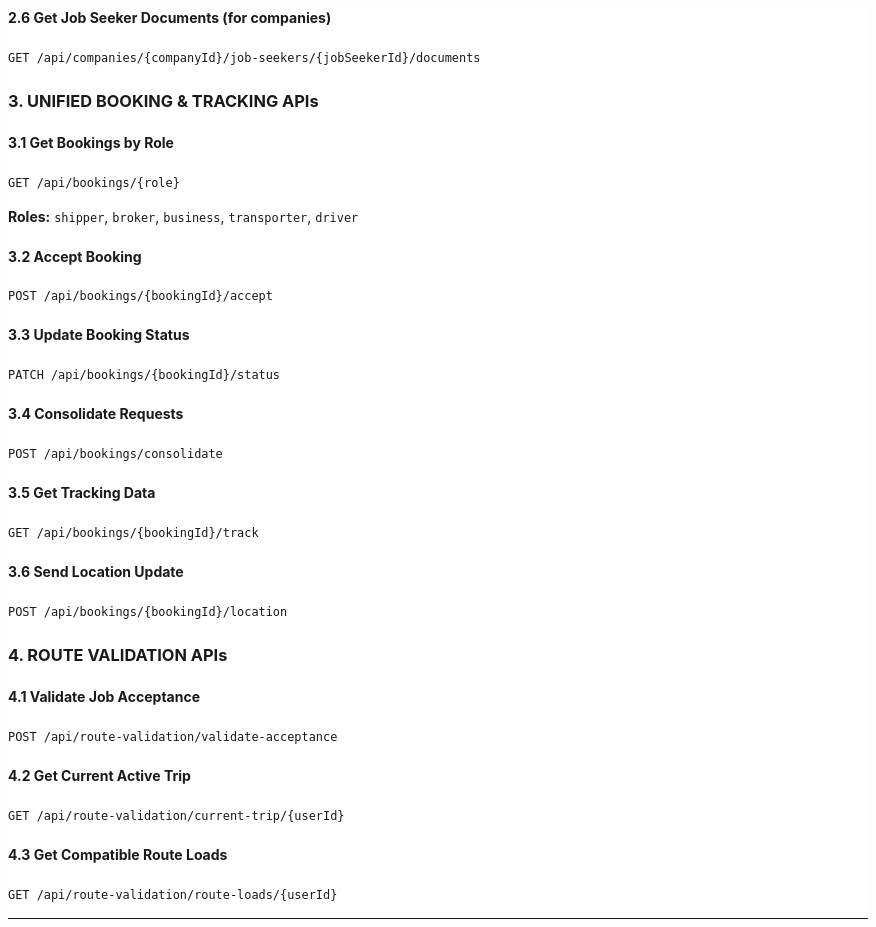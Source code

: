 #### 2.6 Get Job Seeker Documents (for companies)
```
GET /api/companies/{companyId}/job-seekers/{jobSeekerId}/documents
```

### 3. UNIFIED BOOKING & TRACKING APIs

#### 3.1 Get Bookings by Role
```
GET /api/bookings/{role}
```
**Roles:** `shipper`, `broker`, `business`, `transporter`, `driver`

#### 3.2 Accept Booking
```
POST /api/bookings/{bookingId}/accept
```

#### 3.3 Update Booking Status
```
PATCH /api/bookings/{bookingId}/status
```

#### 3.4 Consolidate Requests
```
POST /api/bookings/consolidate
```

#### 3.5 Get Tracking Data
```
GET /api/bookings/{bookingId}/track
```

#### 3.6 Send Location Update
```
POST /api/bookings/{bookingId}/location
```

### 4. ROUTE VALIDATION APIs

#### 4.1 Validate Job Acceptance
```
POST /api/route-validation/validate-acceptance
```

#### 4.2 Get Current Active Trip
```
GET /api/route-validation/current-trip/{userId}
```

#### 4.3 Get Compatible Route Loads
```
GET /api/route-validation/route-loads/{userId}
```

---